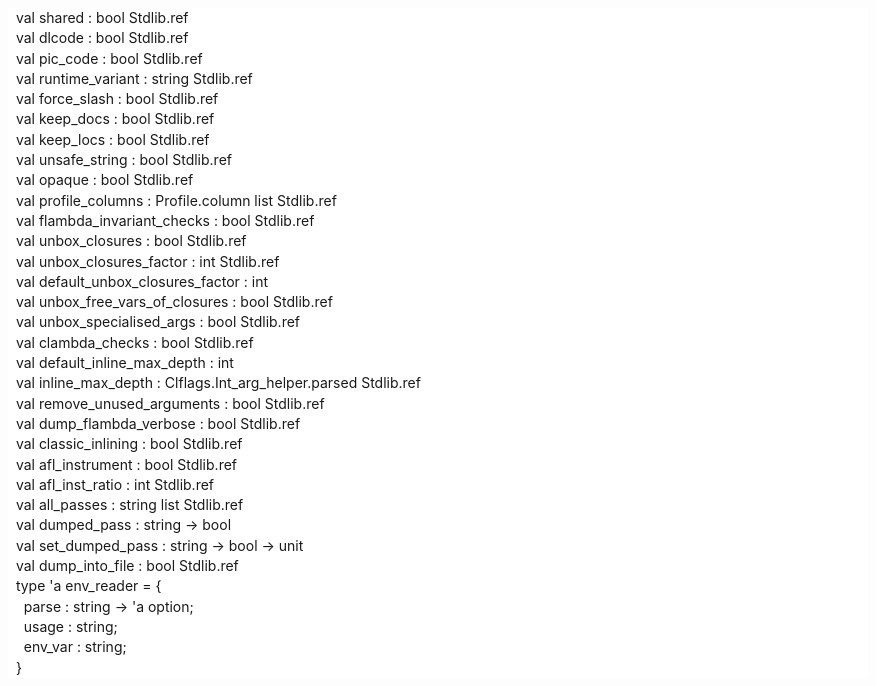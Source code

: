 &nbsp;&nbsp;<span class="keyword">val</span>&nbsp;shared&nbsp;:&nbsp;bool&nbsp;<span class="constructor">Stdlib</span>.ref<br>
&nbsp;&nbsp;<span class="keyword">val</span>&nbsp;dlcode&nbsp;:&nbsp;bool&nbsp;<span class="constructor">Stdlib</span>.ref<br>
&nbsp;&nbsp;<span class="keyword">val</span>&nbsp;pic_code&nbsp;:&nbsp;bool&nbsp;<span class="constructor">Stdlib</span>.ref<br>
&nbsp;&nbsp;<span class="keyword">val</span>&nbsp;runtime_variant&nbsp;:&nbsp;string&nbsp;<span class="constructor">Stdlib</span>.ref<br>
&nbsp;&nbsp;<span class="keyword">val</span>&nbsp;force_slash&nbsp;:&nbsp;bool&nbsp;<span class="constructor">Stdlib</span>.ref<br>
&nbsp;&nbsp;<span class="keyword">val</span>&nbsp;keep_docs&nbsp;:&nbsp;bool&nbsp;<span class="constructor">Stdlib</span>.ref<br>
&nbsp;&nbsp;<span class="keyword">val</span>&nbsp;keep_locs&nbsp;:&nbsp;bool&nbsp;<span class="constructor">Stdlib</span>.ref<br>
&nbsp;&nbsp;<span class="keyword">val</span>&nbsp;unsafe_string&nbsp;:&nbsp;bool&nbsp;<span class="constructor">Stdlib</span>.ref<br>
&nbsp;&nbsp;<span class="keyword">val</span>&nbsp;opaque&nbsp;:&nbsp;bool&nbsp;<span class="constructor">Stdlib</span>.ref<br>
&nbsp;&nbsp;<span class="keyword">val</span>&nbsp;profile_columns&nbsp;:&nbsp;<span class="constructor">Profile</span>.column&nbsp;list&nbsp;<span class="constructor">Stdlib</span>.ref<br>
&nbsp;&nbsp;<span class="keyword">val</span>&nbsp;flambda_invariant_checks&nbsp;:&nbsp;bool&nbsp;<span class="constructor">Stdlib</span>.ref<br>
&nbsp;&nbsp;<span class="keyword">val</span>&nbsp;unbox_closures&nbsp;:&nbsp;bool&nbsp;<span class="constructor">Stdlib</span>.ref<br>
&nbsp;&nbsp;<span class="keyword">val</span>&nbsp;unbox_closures_factor&nbsp;:&nbsp;int&nbsp;<span class="constructor">Stdlib</span>.ref<br>
&nbsp;&nbsp;<span class="keyword">val</span>&nbsp;default_unbox_closures_factor&nbsp;:&nbsp;int<br>
&nbsp;&nbsp;<span class="keyword">val</span>&nbsp;unbox_free_vars_of_closures&nbsp;:&nbsp;bool&nbsp;<span class="constructor">Stdlib</span>.ref<br>
&nbsp;&nbsp;<span class="keyword">val</span>&nbsp;unbox_specialised_args&nbsp;:&nbsp;bool&nbsp;<span class="constructor">Stdlib</span>.ref<br>
&nbsp;&nbsp;<span class="keyword">val</span>&nbsp;clambda_checks&nbsp;:&nbsp;bool&nbsp;<span class="constructor">Stdlib</span>.ref<br>
&nbsp;&nbsp;<span class="keyword">val</span>&nbsp;default_inline_max_depth&nbsp;:&nbsp;int<br>
&nbsp;&nbsp;<span class="keyword">val</span>&nbsp;inline_max_depth&nbsp;:&nbsp;<span class="constructor">Clflags</span>.<span class="constructor">Int_arg_helper</span>.parsed&nbsp;<span class="constructor">Stdlib</span>.ref<br>
&nbsp;&nbsp;<span class="keyword">val</span>&nbsp;remove_unused_arguments&nbsp;:&nbsp;bool&nbsp;<span class="constructor">Stdlib</span>.ref<br>
&nbsp;&nbsp;<span class="keyword">val</span>&nbsp;dump_flambda_verbose&nbsp;:&nbsp;bool&nbsp;<span class="constructor">Stdlib</span>.ref<br>
&nbsp;&nbsp;<span class="keyword">val</span>&nbsp;classic_inlining&nbsp;:&nbsp;bool&nbsp;<span class="constructor">Stdlib</span>.ref<br>
&nbsp;&nbsp;<span class="keyword">val</span>&nbsp;afl_instrument&nbsp;:&nbsp;bool&nbsp;<span class="constructor">Stdlib</span>.ref<br>
&nbsp;&nbsp;<span class="keyword">val</span>&nbsp;afl_inst_ratio&nbsp;:&nbsp;int&nbsp;<span class="constructor">Stdlib</span>.ref<br>
&nbsp;&nbsp;<span class="keyword">val</span>&nbsp;all_passes&nbsp;:&nbsp;string&nbsp;list&nbsp;<span class="constructor">Stdlib</span>.ref<br>
&nbsp;&nbsp;<span class="keyword">val</span>&nbsp;dumped_pass&nbsp;:&nbsp;string&nbsp;<span class="keywordsign">-&gt;</span>&nbsp;bool<br>
&nbsp;&nbsp;<span class="keyword">val</span>&nbsp;set_dumped_pass&nbsp;:&nbsp;string&nbsp;<span class="keywordsign">-&gt;</span>&nbsp;bool&nbsp;<span class="keywordsign">-&gt;</span>&nbsp;unit<br>
&nbsp;&nbsp;<span class="keyword">val</span>&nbsp;dump_into_file&nbsp;:&nbsp;bool&nbsp;<span class="constructor">Stdlib</span>.ref<br>
&nbsp;&nbsp;<span class="keyword">type</span>&nbsp;<span class="keywordsign">'</span>a&nbsp;env_reader&nbsp;=&nbsp;{<br>
&nbsp;&nbsp;&nbsp;&nbsp;parse&nbsp;:&nbsp;string&nbsp;<span class="keywordsign">-&gt;</span>&nbsp;<span class="keywordsign">'</span>a&nbsp;option;<br>
&nbsp;&nbsp;&nbsp;&nbsp;usage&nbsp;:&nbsp;string;<br>
&nbsp;&nbsp;&nbsp;&nbsp;env_var&nbsp;:&nbsp;string;<br>
&nbsp;&nbsp;}<br>